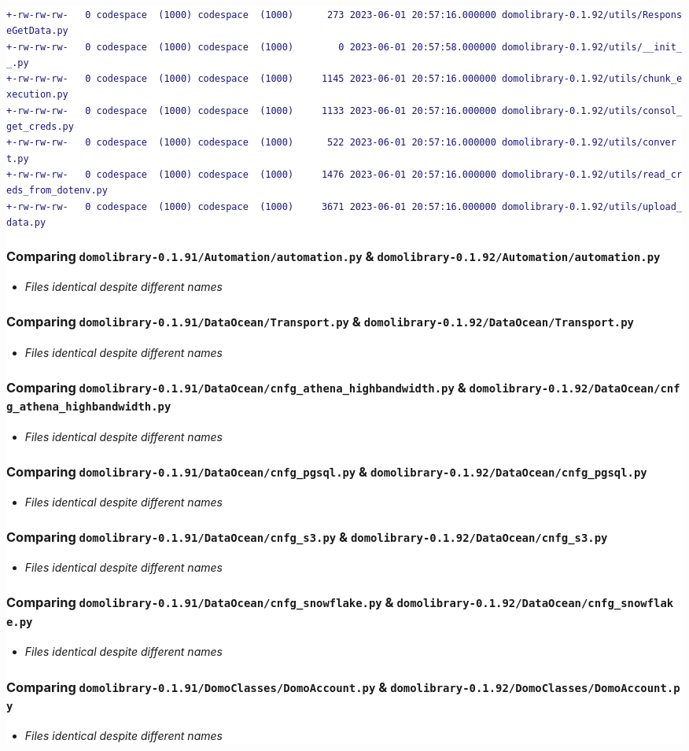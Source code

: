 ```diff
+-rw-rw-rw-   0 codespace  (1000) codespace  (1000)      273 2023-06-01 20:57:16.000000 domolibrary-0.1.92/utils/ResponseGetData.py
+-rw-rw-rw-   0 codespace  (1000) codespace  (1000)        0 2023-06-01 20:57:58.000000 domolibrary-0.1.92/utils/__init__.py
+-rw-rw-rw-   0 codespace  (1000) codespace  (1000)     1145 2023-06-01 20:57:16.000000 domolibrary-0.1.92/utils/chunk_execution.py
+-rw-rw-rw-   0 codespace  (1000) codespace  (1000)     1133 2023-06-01 20:57:16.000000 domolibrary-0.1.92/utils/consol_get_creds.py
+-rw-rw-rw-   0 codespace  (1000) codespace  (1000)      522 2023-06-01 20:57:16.000000 domolibrary-0.1.92/utils/convert.py
+-rw-rw-rw-   0 codespace  (1000) codespace  (1000)     1476 2023-06-01 20:57:16.000000 domolibrary-0.1.92/utils/read_creds_from_dotenv.py
+-rw-rw-rw-   0 codespace  (1000) codespace  (1000)     3671 2023-06-01 20:57:16.000000 domolibrary-0.1.92/utils/upload_data.py
```

### Comparing `domolibrary-0.1.91/Automation/automation.py` & `domolibrary-0.1.92/Automation/automation.py`

 * *Files identical despite different names*

### Comparing `domolibrary-0.1.91/DataOcean/Transport.py` & `domolibrary-0.1.92/DataOcean/Transport.py`

 * *Files identical despite different names*

### Comparing `domolibrary-0.1.91/DataOcean/cnfg_athena_highbandwidth.py` & `domolibrary-0.1.92/DataOcean/cnfg_athena_highbandwidth.py`

 * *Files identical despite different names*

### Comparing `domolibrary-0.1.91/DataOcean/cnfg_pgsql.py` & `domolibrary-0.1.92/DataOcean/cnfg_pgsql.py`

 * *Files identical despite different names*

### Comparing `domolibrary-0.1.91/DataOcean/cnfg_s3.py` & `domolibrary-0.1.92/DataOcean/cnfg_s3.py`

 * *Files identical despite different names*

### Comparing `domolibrary-0.1.91/DataOcean/cnfg_snowflake.py` & `domolibrary-0.1.92/DataOcean/cnfg_snowflake.py`

 * *Files identical despite different names*

### Comparing `domolibrary-0.1.91/DomoClasses/DomoAccount.py` & `domolibrary-0.1.92/DomoClasses/DomoAccount.py`

 * *Files identical despite different names*

